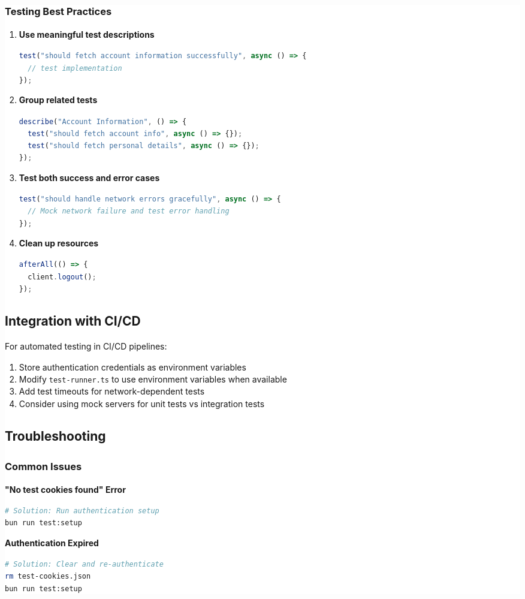 ### Testing Best Practices

1. **Use meaningful test descriptions**

   ```typescript
   test("should fetch account information successfully", async () => {
     // test implementation
   });
   ```

2. **Group related tests**

   ```typescript
   describe("Account Information", () => {
     test("should fetch account info", async () => {});
     test("should fetch personal details", async () => {});
   });
   ```

3. **Test both success and error cases**

   ```typescript
   test("should handle network errors gracefully", async () => {
     // Mock network failure and test error handling
   });
   ```

4. **Clean up resources**
   ```typescript
   afterAll(() => {
     client.logout();
   });
   ```

## Integration with CI/CD

For automated testing in CI/CD pipelines:

1. Store authentication credentials as environment variables
2. Modify `test-runner.ts` to use environment variables when available
3. Add test timeouts for network-dependent tests
4. Consider using mock servers for unit tests vs integration tests

## Troubleshooting

### Common Issues

**"No test cookies found" Error**

```bash
# Solution: Run authentication setup
bun run test:setup
```

**Authentication Expired**

```bash
# Solution: Clear and re-authenticate
rm test-cookies.json
bun run test:setup
```
